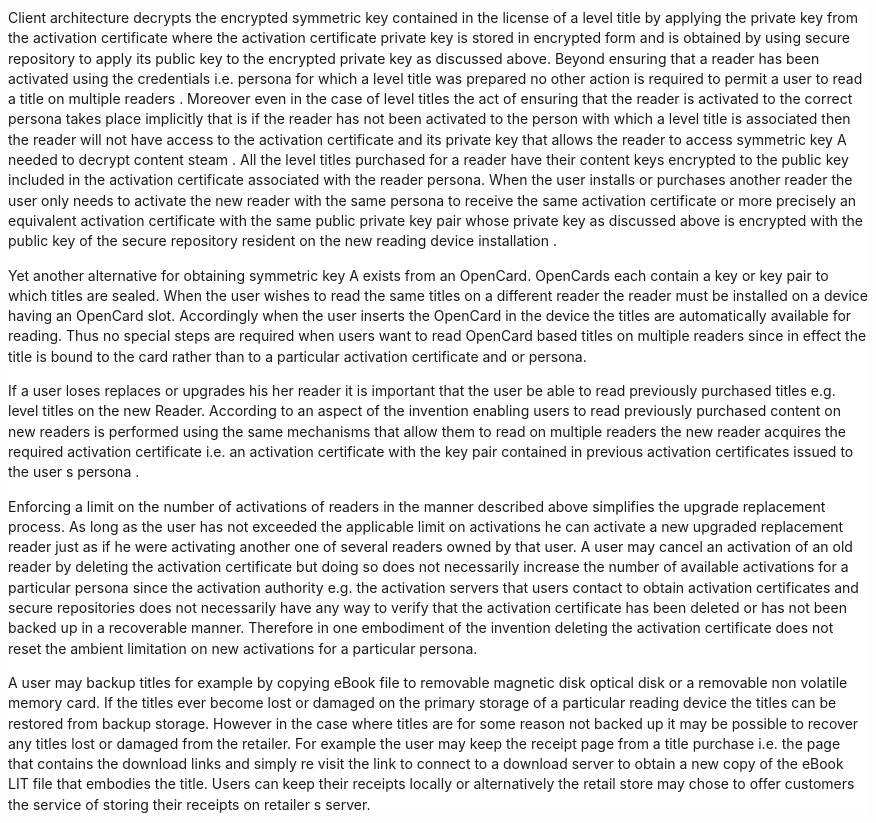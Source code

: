 Client architecture decrypts the encrypted symmetric key contained in the license of a level title by applying the private key from the activation certificate where the activation certificate private key is stored in encrypted form and is obtained by using secure repository to apply its public key to the encrypted private key as discussed above. Beyond ensuring that a reader has been activated using the credentials i.e. persona for which a level title was prepared no other action is required to permit a user to read a title on multiple readers . Moreover even in the case of level titles the act of ensuring that the reader is activated to the correct persona takes place implicitly that is if the reader has not been activated to the person with which a level title is associated then the reader will not have access to the activation certificate and its private key that allows the reader to access symmetric key A needed to decrypt content steam . All the level titles purchased for a reader have their content keys encrypted to the public key included in the activation certificate associated with the reader persona. When the user installs or purchases another reader the user only needs to activate the new reader with the same persona to receive the same activation certificate or more precisely an equivalent activation certificate with the same public private key pair whose private key as discussed above is encrypted with the public key of the secure repository resident on the new reading device installation .

Yet another alternative for obtaining symmetric key A exists from an OpenCard. OpenCards each contain a key or key pair to which titles are sealed. When the user wishes to read the same titles on a different reader the reader must be installed on a device having an OpenCard slot. Accordingly when the user inserts the OpenCard in the device the titles are automatically available for reading. Thus no special steps are required when users want to read OpenCard based titles on multiple readers since in effect the title is bound to the card rather than to a particular activation certificate and or persona.

If a user loses replaces or upgrades his her reader it is important that the user be able to read previously purchased titles e.g. level titles on the new Reader. According to an aspect of the invention enabling users to read previously purchased content on new readers is performed using the same mechanisms that allow them to read on multiple readers the new reader acquires the required activation certificate i.e. an activation certificate with the key pair contained in previous activation certificates issued to the user s persona .

Enforcing a limit on the number of activations of readers in the manner described above simplifies the upgrade replacement process. As long as the user has not exceeded the applicable limit on activations he can activate a new upgraded replacement reader just as if he were activating another one of several readers owned by that user. A user may cancel an activation of an old reader by deleting the activation certificate but doing so does not necessarily increase the number of available activations for a particular persona since the activation authority e.g. the activation servers that users contact to obtain activation certificates and secure repositories does not necessarily have any way to verify that the activation certificate has been deleted or has not been backed up in a recoverable manner. Therefore in one embodiment of the invention deleting the activation certificate does not reset the ambient limitation on new activations for a particular persona.

A user may backup titles for example by copying eBook file to removable magnetic disk optical disk or a removable non volatile memory card. If the titles ever become lost or damaged on the primary storage of a particular reading device the titles can be restored from backup storage. However in the case where titles are for some reason not backed up it may be possible to recover any titles lost or damaged from the retailer. For example the user may keep the receipt page from a title purchase i.e. the page that contains the download links and simply re visit the link to connect to a download server to obtain a new copy of the eBook LIT file that embodies the title. Users can keep their receipts locally or alternatively the retail store may chose to offer customers the service of storing their receipts on retailer s server.
